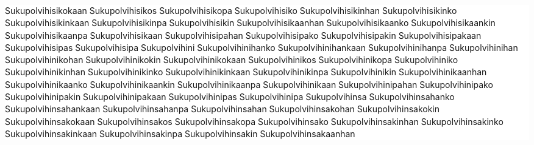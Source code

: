 Sukupolvihisikokaan
Sukupolvihisikos
Sukupolvihisikopa
Sukupolvihisiko
Sukupolvihisikinhan
Sukupolvihisikinko
Sukupolvihisikinkaan
Sukupolvihisikinpa
Sukupolvihisikin
Sukupolvihisikaanhan
Sukupolvihisikaanko
Sukupolvihisikaankin
Sukupolvihisikaanpa
Sukupolvihisikaan
Sukupolvihisipahan
Sukupolvihisipako
Sukupolvihisipakin
Sukupolvihisipakaan
Sukupolvihisipas
Sukupolvihisipa
Sukupolvihini
Sukupolvihinihanko
Sukupolvihinihankaan
Sukupolvihinihanpa
Sukupolvihinihan
Sukupolvihinikohan
Sukupolvihinikokin
Sukupolvihinikokaan
Sukupolvihinikos
Sukupolvihinikopa
Sukupolvihiniko
Sukupolvihinikinhan
Sukupolvihinikinko
Sukupolvihinikinkaan
Sukupolvihinikinpa
Sukupolvihinikin
Sukupolvihinikaanhan
Sukupolvihinikaanko
Sukupolvihinikaankin
Sukupolvihinikaanpa
Sukupolvihinikaan
Sukupolvihinipahan
Sukupolvihinipako
Sukupolvihinipakin
Sukupolvihinipakaan
Sukupolvihinipas
Sukupolvihinipa
Sukupolvihinsa
Sukupolvihinsahanko
Sukupolvihinsahankaan
Sukupolvihinsahanpa
Sukupolvihinsahan
Sukupolvihinsakohan
Sukupolvihinsakokin
Sukupolvihinsakokaan
Sukupolvihinsakos
Sukupolvihinsakopa
Sukupolvihinsako
Sukupolvihinsakinhan
Sukupolvihinsakinko
Sukupolvihinsakinkaan
Sukupolvihinsakinpa
Sukupolvihinsakin
Sukupolvihinsakaanhan